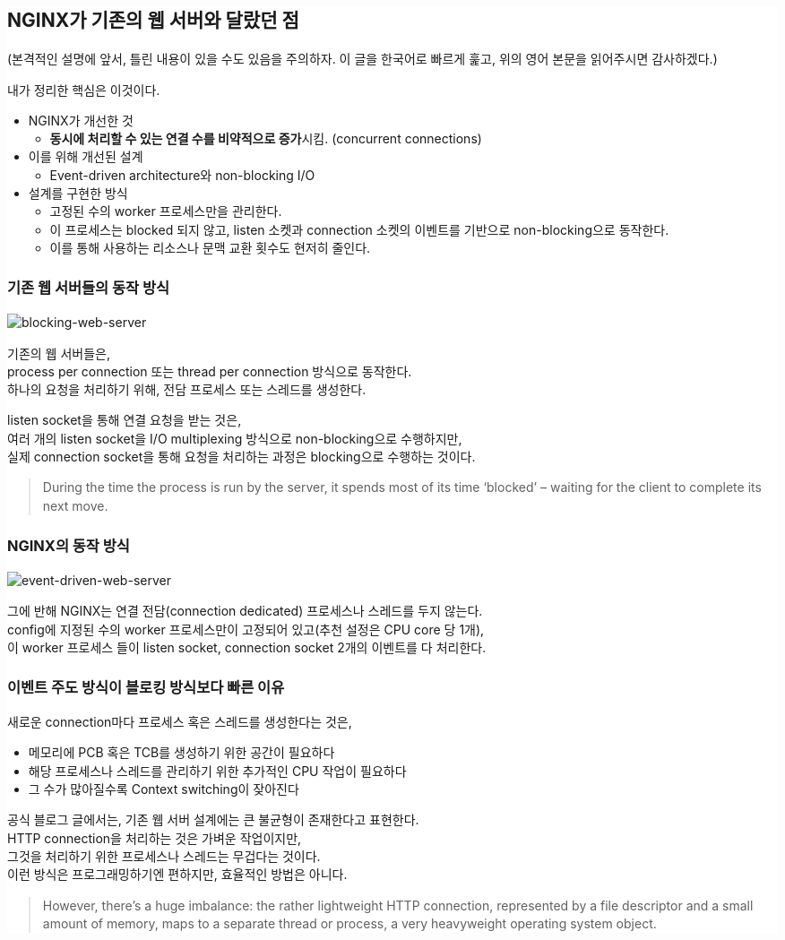 ## NGINX가 기존의 웹 서버와 달랐던 점

(본격적인 설명에 앞서, 틀린 내용이 있을 수도 있음을 주의하자. 이 글을 한국어로 빠르게 훑고, 위의 영어 본문을 읽어주시면 감사하겠다.)

내가 정리한 핵심은 이것이다.

- NGINX가 개선한 것
  - **동시에 처리할 수 있는 연결 수를 비약적으로 증가**시킴. (concurrent connections)
- 이를 위해 개선된 설계
  - Event-driven architecture와 non-blocking I/O
- 설계를 구현한 방식
  - 고정된 수의 worker 프로세스만을 관리한다.
  - 이 프로세스는 blocked 되지 않고, listen 소켓과 connection 소켓의 이벤트를 기반으로 non-blocking으로 동작한다.
  - 이를 통해 사용하는 리소스나 문맥 교환 횟수도 현저히 줄인다.

### 기존 웹 서버들의 동작 방식

![blocking-web-server](https://www.nginx.com/wp-content/uploads/2015/06/infographic-Inside-NGINX_blocking.png)

기존의 웹 서버들은,  
process per connection 또는 thread per connection 방식으로 동작한다.  
하나의 요청을 처리하기 위해, 전담 프로세스 또는 스레드를 생성한다.

listen socket을 통해 연결 요청을 받는 것은,  
여러 개의 listen socket을 I/O multiplexing 방식으로 non-blocking으로 수행하지만,  
실제 connection socket을 통해 요청을 처리하는 과정은 blocking으로 수행하는 것이다.

> During the time the process is run by the server, it spends most of its time ‘blocked’ – waiting for the client to complete its next move.

### NGINX의 동작 방식

![event-driven-web-server](https://www.nginx.com/wp-content/uploads/2015/06/infographic-Inside-NGINX_nonblocking.png)

그에 반해 NGINX는 연결 전담(connection dedicated) 프로세스나 스레드를 두지 않는다.  
config에 지정된 수의 worker 프로세스만이 고정되어 있고(추천 설정은 CPU core 당 1개),  
이 worker 프로세스 들이 listen socket, connection socket 2개의 이벤트를 다 처리한다.  

### 이벤트 주도 방식이 블로킹 방식보다 빠른 이유

새로운 connection마다 프로세스 혹은 스레드를 생성한다는 것은,

- 메모리에 PCB 혹은 TCB를 생성하기 위한 공간이 필요하다
- 해당 프로세스나 스레드를 관리하기 위한 추가적인 CPU 작업이 필요하다
- 그 수가 많아질수록 Context switching이 잦아진다

공식 블로그 글에서는, 기존 웹 서버 설계에는 큰 불균형이 존재한다고 표현한다.  
HTTP connection을 처리하는 것은 가벼운 작업이지만,  
그것을 처리하기 위한 프로세스나 스레드는 무겁다는 것이다.  
이런 방식은 프로그래밍하기엔 편하지만, 효율적인 방법은 아니다.  

> However, there’s a huge imbalance: the rather lightweight HTTP connection, represented by a file descriptor and a small amount of memory, maps to a separate thread or process, a very heavyweight operating system object.
